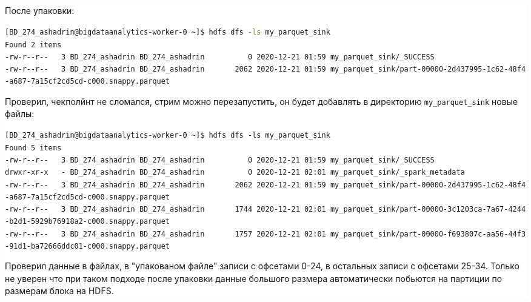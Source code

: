 После упаковки:

```bash
[BD_274_ashadrin@bigdataanalytics-worker-0 ~]$ hdfs dfs -ls my_parquet_sink
Found 2 items
-rw-r--r--   3 BD_274_ashadrin BD_274_ashadrin          0 2020-12-21 01:59 my_parquet_sink/_SUCCESS
-rw-r--r--   3 BD_274_ashadrin BD_274_ashadrin       2062 2020-12-21 01:59 my_parquet_sink/part-00000-2d437995-1c62-48f4-a687-7a15cf2cd5cd-c000.snappy.parquet
```

Проверил, чекполйнт не сломался, стрим можно перезапустить, он будет добавлять в директорию `my_parquet_sink` новые файлы:

```
[BD_274_ashadrin@bigdataanalytics-worker-0 ~]$ hdfs dfs -ls my_parquet_sink
Found 5 items
-rw-r--r--   3 BD_274_ashadrin BD_274_ashadrin          0 2020-12-21 01:59 my_parquet_sink/_SUCCESS
drwxr-xr-x   - BD_274_ashadrin BD_274_ashadrin          0 2020-12-21 02:01 my_parquet_sink/_spark_metadata
-rw-r--r--   3 BD_274_ashadrin BD_274_ashadrin       2062 2020-12-21 01:59 my_parquet_sink/part-00000-2d437995-1c62-48f4-a687-7a15cf2cd5cd-c000.snappy.parquet
-rw-r--r--   3 BD_274_ashadrin BD_274_ashadrin       1744 2020-12-21 02:01 my_parquet_sink/part-00000-3c1203ca-7a67-4244-b2d1-5929b76918a2-c000.snappy.parquet
-rw-r--r--   3 BD_274_ashadrin BD_274_ashadrin       1757 2020-12-21 02:01 my_parquet_sink/part-00000-f693807c-aa56-44f3-91d1-ba72666ddc01-c000.snappy.parquet
```

Проверил данные в файлах, в "упакованом файле" записи с офсетами 0-24, в остальных записи с офсетами 25-34. Только не уверен что при таком подходе после упаковки данные большого размера автоматически побьются на партиции по размерам блока на HDFS.
